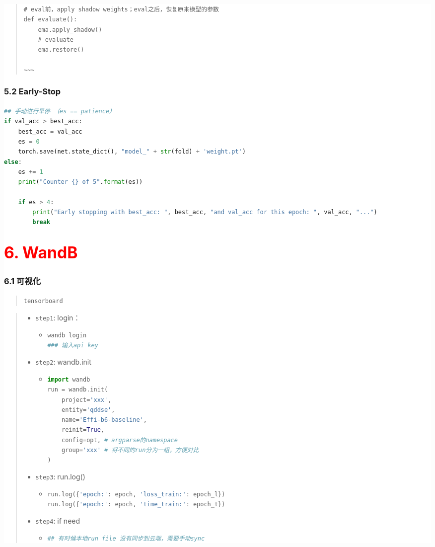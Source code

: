 >     # eval前，apply shadow weights；eval之后，恢复原来模型的参数
>     def evaluate():
>         ema.apply_shadow()
>         # evaluate
>         ema.restore()
>                                                                                 
>     ~~~

### 5.2 Early-Stop

~~~ python
## 手动进行早停 （es == patience）
if val_acc > best_acc:
    best_acc = val_acc
    es = 0
    torch.save(net.state_dict(), "model_" + str(fold) + 'weight.pt')
else:
    es += 1
    print("Counter {} of 5".format(es))

    if es > 4:
        print("Early stopping with best_acc: ", best_acc, "and val_acc for this epoch: ", val_acc, "...")
        break
~~~

##  <font size=6, color=red>6. WandB</font>

### 6.1 可视化

> `tensorboard`

> - `step1`: login： 
>
>   - ~~~bash
>     wandb login
>     ### 输入api key
>     ~~~
>
> - `step2`: wandb.init
>
>   - ~~~python
>     import wandb
>     run = wandb.init(
>         project='xxx', 
>         entity='qddse',
>         name='Effi-b6-baseline',
>         reinit=True,
>         config=opt, # argparse的namespace
>         group='xxx' # 将不同的run分为一组，方便对比
>     )
>     ~~~
>
> - `step3`: run.log()
>
>   - ~~~python
>     run.log({'epoch:': epoch, 'loss_train:': epoch_l})
>     run.log({'epoch:': epoch, 'time_train:': epoch_t})
>     ~~~
>
> - `step4`: if need
>
>   - ~~~bash
>     ## 有时候本地run file 没有同步到云端，需要手动sync